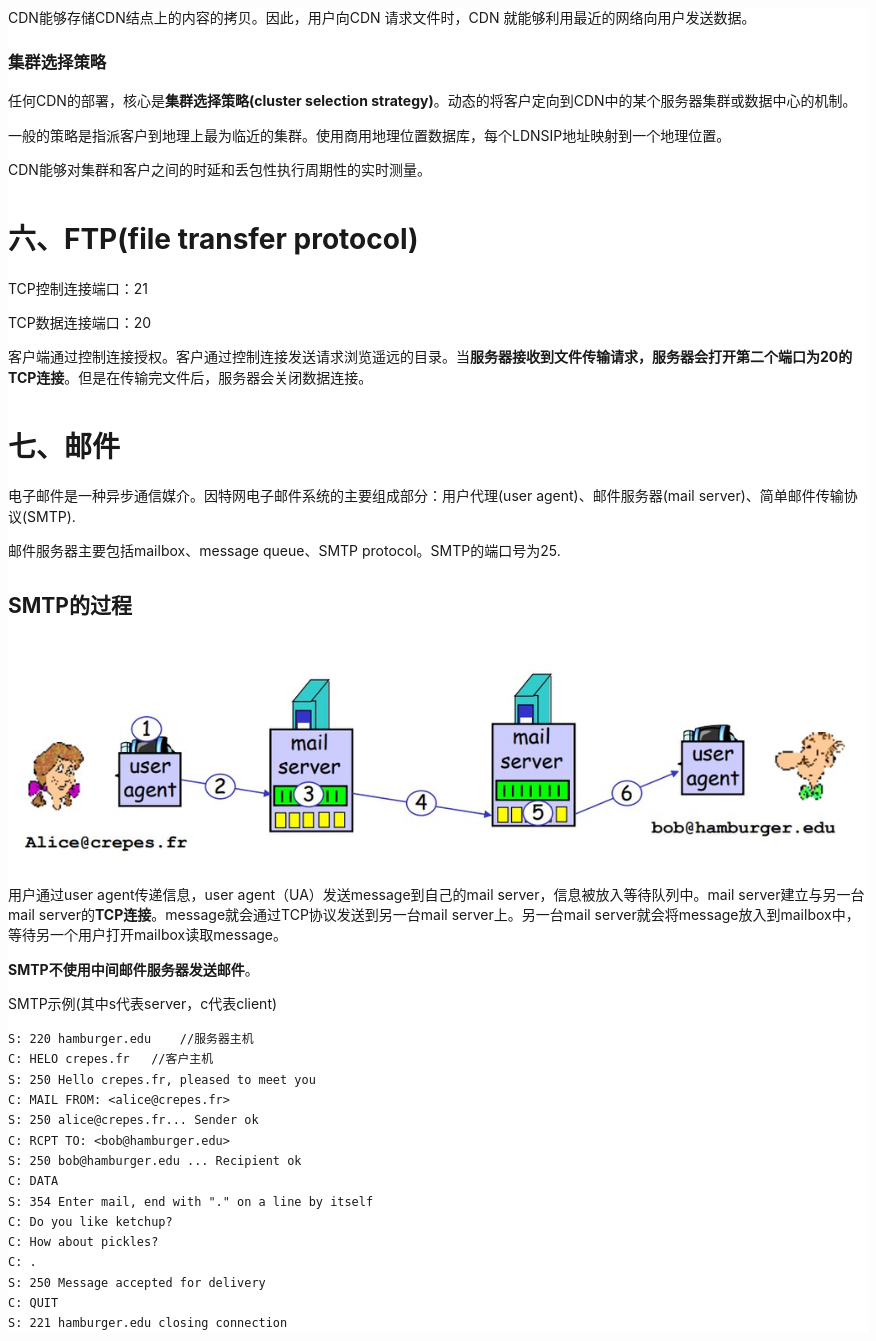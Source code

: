 CDN能够存储CDN结点上的内容的拷贝。因此，用户向CDN 请求文件时，CDN 就能够利用最近的网络向用户发送数据。

### 集群选择策略

任何CDN的部署，核心是**集群选择策略(cluster selection strategy)**。动态的将客户定向到CDN中的某个服务器集群或数据中心的机制。

一般的策略是指派客户到地理上最为临近的集群。使用商用地理位置数据库，每个LDNSIP地址映射到一个地理位置。

CDN能够对集群和客户之间的时延和丢包性执行周期性的实时测量。

# 六、FTP(file transfer protocol)

TCP控制连接端口：21

TCP数据连接端口：20

客户端通过控制连接授权。客户通过控制连接发送请求浏览遥远的目录。当**服务器接收到文件传输请求，服务器会打开第二个端口为20的TCP连接**。但是在传输完文件后，服务器会关闭数据连接。



# 七、邮件

电子邮件是一种异步通信媒介。因特网电子邮件系统的主要组成部分：用户代理(user agent)、邮件服务器(mail server)、简单邮件传输协议(SMTP).

邮件服务器主要包括mailbox、message queue、SMTP protocol。SMTP的端口号为25.

## SMTP的过程

![](img\SMTP.jpg)

用户通过user agent传递信息，user agent（UA）发送message到自己的mail server，信息被放入等待队列中。mail server建立与另一台mail server的**TCP连接**。message就会通过TCP协议发送到另一台mail server上。另一台mail server就会将message放入到mailbox中，等待另一个用户打开mailbox读取message。

**SMTP不使用中间邮件服务器发送邮件**。

SMTP示例(其中s代表server，c代表client)

~~~
S: 220 hamburger.edu 	//服务器主机
C: HELO crepes.fr 	//客户主机
S: 250 Hello crepes.fr, pleased to meet you 
C: MAIL FROM: <alice@crepes.fr> 
S: 250 alice@crepes.fr... Sender ok 
C: RCPT TO: <bob@hamburger.edu> 
S: 250 bob@hamburger.edu ... Recipient ok 
C: DATA
S: 354 Enter mail, end with "." on a line by itself 
C: Do you like ketchup? 
C: How about pickles? 
C: . 
S: 250 Message accepted for delivery 
C: QUIT
S: 221 hamburger.edu closing connection
~~~
